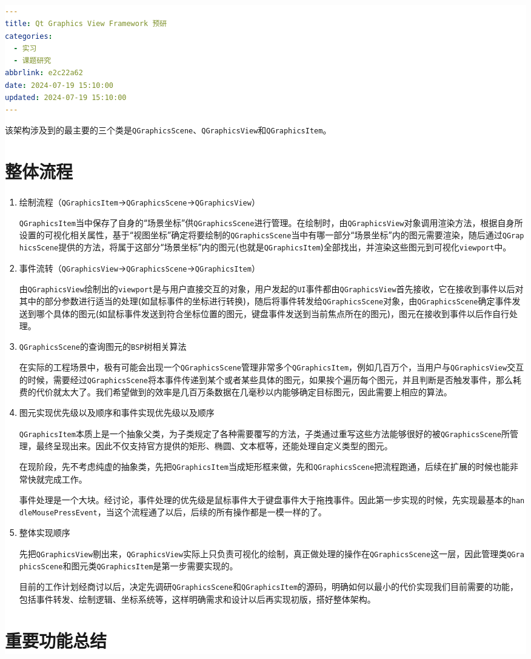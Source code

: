 ```yaml
---
title: Qt Graphics View Framework 预研
categories:
  - 实习
  - 课题研究
abbrlink: e2c22a62
date: 2024-07-19 15:10:00
updated: 2024-07-19 15:10:00
---
```


<meta name="referrer" content="no-referrer"/>

该架构涉及到的最主要的三个类是`QGraphicsScene`、`QGraphicsView`和`QGraphicsItem`。

# 整体流程

1. 绘制流程（`QGraphicsItem`->`QGraphicsScene`->`QGraphicsView`）

   `QGraphicsItem`当中保存了自身的“场景坐标”供`QGraphicsScene`进行管理。在绘制时，由`QGraphicsView`对象调用渲染方法，根据自身所设置的可视化相关属性，基于“视图坐标”确定将要绘制的`QGraphicsScene`当中有哪一部分“场景坐标”内的图元需要渲染，随后通过`QGraphicsScene`提供的方法，将属于这部分“场景坐标”内的图元(也就是`QGraphicsItem`)全部找出，并渲染这些图元到可视化`viewport`中。



2. 事件流转（`QGraphicsView`->`QGraphicsScene`->`QGraphicsItem`）

   由`QGraphicsView`绘制出的`viewport`是与用户直接交互的对象，用户发起的`UI`事件都由`QGraphicsView`首先接收，它在接收到事件以后对其中的部分参数进行适当的处理(如鼠标事件的坐标进行转换)，随后将事件转发给`QGraphicsScene`对象，由`QGraphicsScene`确定事件发送到哪个具体的图元(如鼠标事件发送到符合坐标位置的图元，键盘事件发送到当前焦点所在的图元)，图元在接收到事件以后作自行处理。

3. `QGraphicsScene`的查询图元的`BSP`树相关算法

   在实际的工程场景中，极有可能会出现一个`QGraphicsScene`管理非常多个`QGraphicsItem`，例如几百万个，当用户与`QGraphicsView`交互的时候，需要经过`QGraphicsScene`将本事件传递到某个或者某些具体的图元，如果挨个遍历每个图元，并且判断是否触发事件，那么耗费的代价就太大了。我们希望做到的效率是几百万条数据在几毫秒以内能够确定目标图元，因此需要上相应的算法。

4. 图元实现优先级以及顺序和事件实现优先级以及顺序

   `QGraphicsItem`本质上是一个抽象父类，为子类规定了各种需要覆写的方法，子类通过重写这些方法能够很好的被`QGraphicsScene`所管理，最终呈现出来。因此不仅支持官方提供的矩形、椭圆、文本框等，还能处理自定义类型的图元。

   在现阶段，先不考虑纯虚的抽象类，先把`QGraphicsItem`当成矩形框来做，先和`QGraphicsScene`把流程跑通，后续在扩展的时候也能非常快就完成工作。

   事件处理是一个大块。经讨论，事件处理的优先级是鼠标事件大于键盘事件大于拖拽事件。因此第一步实现的时候，先实现最基本的`handleMousePressEvent`，当这个流程通了以后，后续的所有操作都是一模一样的了。

5. 整体实现顺序

   先把`QGraphicsView`剔出来，`QGraphicsView`实际上只负责可视化的绘制，真正做处理的操作在`QGraphicsScene`这一层，因此管理类`QGraphicsScene`和图元类`QGraphicsItem`是第一步需要实现的。

   目前的工作计划经商讨以后，决定先调研`QGraphicsScene`和`QGraphicsItem`的源码，明确如何以最小的代价实现我们目前需要的功能，包括事件转发、绘制逻辑、坐标系统等，这样明确需求和设计以后再实现初版，搭好整体架构。

# 重要功能总结
